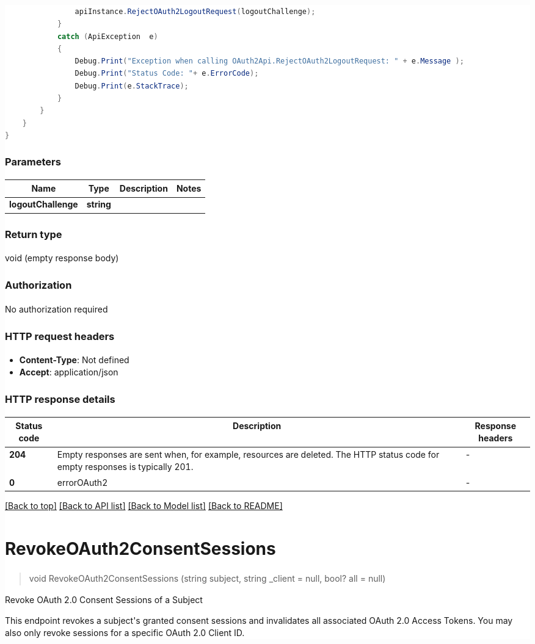 ```csharp
                apiInstance.RejectOAuth2LogoutRequest(logoutChallenge);
            }
            catch (ApiException  e)
            {
                Debug.Print("Exception when calling OAuth2Api.RejectOAuth2LogoutRequest: " + e.Message );
                Debug.Print("Status Code: "+ e.ErrorCode);
                Debug.Print(e.StackTrace);
            }
        }
    }
}
```

### Parameters

Name | Type | Description  | Notes
------------- | ------------- | ------------- | -------------
 **logoutChallenge** | **string**|  | 

### Return type

void (empty response body)

### Authorization

No authorization required

### HTTP request headers

 - **Content-Type**: Not defined
 - **Accept**: application/json


### HTTP response details
| Status code | Description | Response headers |
|-------------|-------------|------------------|
| **204** | Empty responses are sent when, for example, resources are deleted. The HTTP status code for empty responses is typically 201. |  -  |
| **0** | errorOAuth2 |  -  |

[[Back to top]](#) [[Back to API list]](../README.md#documentation-for-api-endpoints) [[Back to Model list]](../README.md#documentation-for-models) [[Back to README]](../README.md)

<a name="revokeoauth2consentsessions"></a>
# **RevokeOAuth2ConsentSessions**
> void RevokeOAuth2ConsentSessions (string subject, string _client = null, bool? all = null)

Revoke OAuth 2.0 Consent Sessions of a Subject

This endpoint revokes a subject's granted consent sessions and invalidates all associated OAuth 2.0 Access Tokens. You may also only revoke sessions for a specific OAuth 2.0 Client ID.

